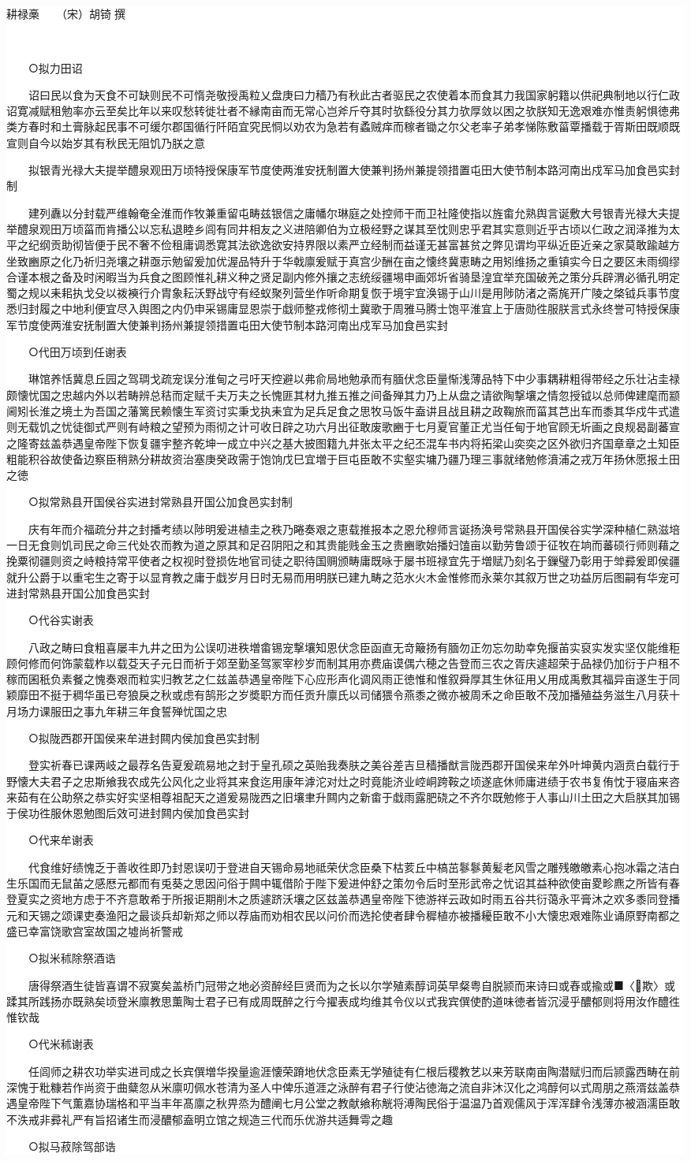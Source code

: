 耕禄槀　　（宋）胡锜 撰 

　

　　○拟力田诏 

　　诏曰民以食为天食不可缺则民不可惰尧敬授禹粒乂盘庚曰力穑乃有秋此古者驱民之农使着本而食其力我国家躬籍以供祀典制地以行仁政诏寛减赋租勉率亦云至矣比年以来叹愁转徙壮者不縁南亩而无常心岂斧斤夺其时欤繇役分其力欤厚敛以困之欤朕知无逸艰难亦惟责躬惧徳弗类方春时和土膏脉起民事不可缓尔郡国循行阡陌宜究民恫以劝农为急若有蟊贼痒而稼者锄之尔父老率子弟孝悌陈敷菑覃播载于胥斯田既顺既宣则自今以始岁其有秋民无阻饥乃朕之意 

　　拟银青光禄大夫提举醴泉观田万顷特授保康军节度使两淮安抚制置大使兼判扬州兼提领措置屯田大使节制本路河南出戍军马加食邑实封制 

　　建列纛以分封载严维翰奄全淮而作牧兼重留屯畴兹银信之庸幡尔琳庭之处控师干而卫社隆使指以旌畬允熟舆言诞敷大号银青光禄大夫提举醴泉观田万顷菑而肯播公以忘私退睦乡闾有同井相友之义进陪卿伯为立极经野之谋其至忱则忠乎君其实意则近乎古顷以仁政之润泽推为太平之纪纲贡助彻皆便于民不奢不俭租庸调悉寛其法欲逸欲安持界限以素严立经制而益谨无甚富甚贫之弊见谓均平纵近臣近亲之家莫敢踰越方坐致豳原之化乃祈归尧壤之耕亟示勉留爰加优渥品特升于华戟廪爰赋于真宫少酬在亩之懐终冀恵畴之用矧维扬之重镇实今日之要区未雨绸缪合谨本根之备及时闲暇当为兵食之图顾惟礼耕义种之贤足副内修外攘之志统绥疆埸申画郊圻省骑垦湟宜举充国破羌之策分兵辟渭必循孔明定蜀之规以耒耜执戈殳以袯襫行介胄象耘沃野战守有经蚁聚列营坐作听命期复恢于境宇宜涣锡于山川是用陟防渚之斋旄开广陵之棨钺兵事节度悉归封履之中地利便宜尽入舆图之内仍申采锡庸显恩崇于戱师整戎修彻土冀歌于周雅马腾士饱平淮宜上于唐勋徃服朕言式永终誉可特授保康军节度使两淮安抚制置大使兼判扬州兼提领措置屯田大使节制本路河南出戍军马加食邑实封 

　　○代田万顷到任谢表 

　　琳馆养恬冀息丘园之驾琱戈疏宠误分淮甸之弓吁天控避以弗俞局地勉承而有腼伏念臣量惭浅薄品特下中少事耦耕粗得带经之乐壮沾圭禄颇懐忧国之忠越内外以若畴辨总秸而定赋千夫万夫之长愧匪其材九推五推之间备殚其力乃上从盘之请欲陶撃壤之情忽授钺以总师俾建麾而颛阃矧长淮之境土为吾国之藩篱民赖懐生军资讨实秉戈执耒宜为足兵足食之思牧马饭牛盍讲且战且耕之政鞠旅而菑其芑出车而黍其华戍牛式遣则无载饥之忧徒御式严则有峙粮之望预为雨彻之计可收日辟之功六月出征敢废歌豳于七月夏官董正尤当任甸于地官顾无圻画之良规曷副蕃宣之隆寄兹盖恭遇皇帝陛下恢复疆宇整齐乾坤一成立中兴之基大披图籍九井张太平之纪丕混车书内将拓梁山奕奕之区外欲归齐国章章之土知臣粗能积谷故使备边察臣稍熟分耕故资治塞庚癸政需于饱饷戊巳宜増于巨屯臣敢不实壑实墉乃疆乃理三事就绪勉修濆浦之戎万年扬休愿报土田之徳 

　　○拟常熟县开国侯谷实进封常熟县开国公加食邑实封制 

　　庆有年而介福疏分井之封播考绩以陟明爰进植圭之秩乃睠奏艰之恵载推报本之恩允穆师言诞扬涣号常熟县开国侯谷实学深种植仁熟滋培一日无食则饥司民之命三代处农而教为道之原其和足召阴阳之和其贵能贱金玉之贵豳歌始播妇馌亩以勤劳鲁颂于征牧在垧而蕃硕行师则藉之挽粟彻疆则资之峙粮持常平使者之权视时登损佐地官司徒之职待国赒颁畴庸既咏于屡书班禄宜先于増赋乃刻名于鏁璧乃彰用于斚彛爰即侯疆就升公爵于以重宅生之寄于以显育教之庸于戱岁月日时无易而用明朕已建九畴之范水火木金惟修而永莱尔其叙万世之功益厉后图嗣有华宠可进封常熟县开国公加食邑实封 

　　○代谷实谢表 

　　八政之畴曰食粗喜屡丰九井之田为公误叨进秩増畬锡宠撃壤知恩伏念臣函直无竒簸扬有腼勿正勿忘勿助幸免揠苖实裒实发实坚仅能维秬顾何修而何饰蒙载柞以载芟天子元日而祈于郊至勤圣驾冡宰杪岁而制其用亦费庙谟偶六穂之告登而三农之胥庆遽超荣于品禄仍加衍于户租不稼而囷秖负素餐之愧奏艰而粒实归教艺之仁兹盖恭遇皇帝陛下心应形声化调风雨正徳惟和惟叙舜厚其生休征用乂用成禹敷其福异亩遂生于同颖靡田不挺于稠华虽已夸狼戾之秋或虑有鹄形之岁奬职方而任贡升廪氏以司储猥令燕黍之微亦被周禾之命臣敢不茂加播殖益务滋生八月获十月场力课服田之事九年耕三年食誓殚忧国之忠 

　　○拟陇西郡开国侯来牟进封闗内侯加食邑实封制 

　　登实祈春已课两岐之最荐名告夏爰疏易地之封于皇孔硕之英贻我奏肤之美谷差吉旦穑播猷言陇西郡开国侯来牟外叶坤黄内涵贲白载行于野懐大夫君子之忠斯飨我农成先公风化之业将其来食迄用康年滹沱对灶之时竟能济业崆峒跨鞍之顷遂底休师庸进绩于农书复侑忱于寝庙来咨来茹有在公助祭之恭实好实坚相尊祖配天之道爰易陇西之旧壤聿升闗内之新畬于戱雨露肥硗之不齐尔既勉修于人事山川土田之大启朕其加锡于侯功徃服休恩勉图后效可进封闗内侯加食邑实封 

　　○代来牟谢表 

　　代食维好绩愧乏于善收徃即乃封恩误叨于登进自天锡命易地祗荣伏念臣桑下枯荄丘中槁茁鬖鬖黄髪老风雪之雕残皦皦素心抱冰霜之洁白生乐国而无鼠苖之感厯元都而有兎葵之思因问俗于闗中辄借阶于陛下爰进仲舒之策勿令后时至形武帝之忧诏其益种欲使亩畟畛麃之所皆有春登夏实之资地方虑于不齐意敢希于所报讵期削木之质遽跻沃壤之区兹盖恭遇皇帝陛下徳游祥云政如时雨五谷共衍蔼永平膏沐之欢多黍同登播元和天锡之颂课吏奏渔阳之最谈兵却新郑之师以荐庙而劝相农民以问价而选抡使者肆令穉植亦被播耰臣敢不小大懐忠艰难陈业诵原野南都之盛已幸富饶歌宫室故国之墟尚祈警戒 

　　○拟米秫除祭酒诰 

　　唐得祭酒生徒皆喜谓不寂寞矣盖桥门冠带之地必资醉经巨贤而为之长以尔学殖素醇词英早粲粤自脱颕而来诗曰或舂或揄或■〈欺〉或蹂其所践扬亦既熟矣顷登米廪教思薫陶士君子已有成周既醉之行今擢表成均维其令仪以式我宾僎使酌道味徳者皆沉浸乎醲郁则将用汝作醴徃惟钦哉 

　　○代米秫谢表 

　　任闾师之耕农功举实进司成之长宾僎増华揆量逾涯懐荣蹐地伏念臣素无学殖徒有仁根后稷教艺以来芳联南亩陶潜赋归而后颕露西畴在前深愧于粃糠若作尚资于曲糵忽从米廪叨佩水苍清为圣人中俾乐道涯之泳醉有君子行使沾徳海之流自非沐汉化之鸿醇何以式周朋之燕湑兹盖恭遇皇帝陛下气薫嘉协瑞格和平当丰年髙廪之秋畀烝为醴阐七月公堂之教献飨称觥将溥陶民俗于温温乃首观儒风于浑浑肆令浅薄亦被涵濡臣敢不泆戒非彛礼严有旨招诸生而浸醲郁盍明立馆之规造三代而乐优游共适舞雩之趣 

　　○拟马菽除驾部诰 
